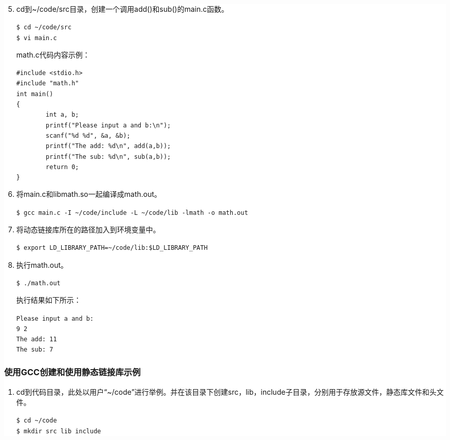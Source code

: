 5.  cd到~/code/src目录，创建一个调用add\(\)和sub\(\)的main.c函数。

    ```
    $ cd ~/code/src
    $ vi main.c
    ```

    math.c代码内容示例：

    ```
    #include <stdio.h>
    #include "math.h"
    int main()
    {
            int a, b;
            printf("Please input a and b:\n");
            scanf("%d %d", &a, &b);
            printf("The add: %d\n", add(a,b));
            printf("The sub: %d\n", sub(a,b));
            return 0;
    }
    ```

6.  将main.c和libmath.so一起编译成math.out。

    ```
    $ gcc main.c -I ~/code/include -L ~/code/lib -lmath -o math.out
    ```

7.  将动态链接库所在的路径加入到环境变量中。

    ```
    $ export LD_LIBRARY_PATH=~/code/lib:$LD_LIBRARY_PATH
    ```

8.  执行math.out。

    ```
    $ ./math.out
    ```

    执行结果如下所示：

    ```
    Please input a and b:
    9 2
    The add: 11
    The sub: 7
    ```


### 使用GCC创建和使用静态链接库示例

1.  cd到代码目录，此处以用户“~/code”进行举例。并在该目录下创建src，lib，include子目录，分别用于存放源文件，静态库文件和头文件。

    ```
    $ cd ~/code
    $ mkdir src lib include
    ```
    